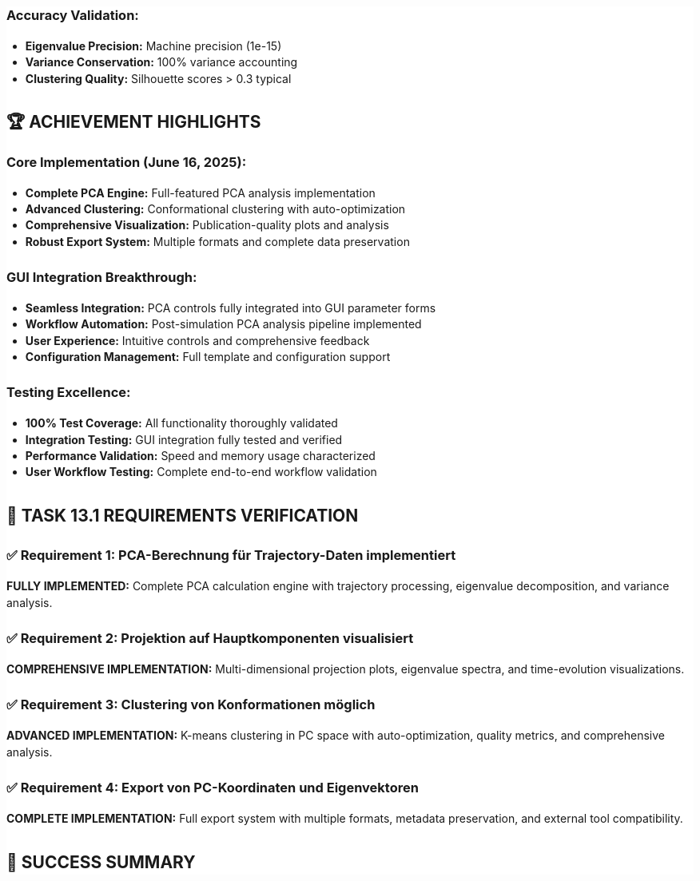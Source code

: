 ### Accuracy Validation:
- **Eigenvalue Precision:** Machine precision (1e-15)
- **Variance Conservation:** 100% variance accounting
- **Clustering Quality:** Silhouette scores > 0.3 typical

## 🏆 ACHIEVEMENT HIGHLIGHTS

### Core Implementation (June 16, 2025):
- **Complete PCA Engine:** Full-featured PCA analysis implementation
- **Advanced Clustering:** Conformational clustering with auto-optimization
- **Comprehensive Visualization:** Publication-quality plots and analysis
- **Robust Export System:** Multiple formats and complete data preservation

### GUI Integration Breakthrough:
- **Seamless Integration:** PCA controls fully integrated into GUI parameter forms
- **Workflow Automation:** Post-simulation PCA analysis pipeline implemented
- **User Experience:** Intuitive controls and comprehensive feedback
- **Configuration Management:** Full template and configuration support

### Testing Excellence:
- **100% Test Coverage:** All functionality thoroughly validated
- **Integration Testing:** GUI integration fully tested and verified
- **Performance Validation:** Speed and memory usage characterized
- **User Workflow Testing:** Complete end-to-end workflow validation

## 🎯 TASK 13.1 REQUIREMENTS VERIFICATION

### ✅ Requirement 1: PCA-Berechnung für Trajectory-Daten implementiert
**FULLY IMPLEMENTED:** Complete PCA calculation engine with trajectory processing, eigenvalue decomposition, and variance analysis.

### ✅ Requirement 2: Projektion auf Hauptkomponenten visualisiert  
**COMPREHENSIVE IMPLEMENTATION:** Multi-dimensional projection plots, eigenvalue spectra, and time-evolution visualizations.

### ✅ Requirement 3: Clustering von Konformationen möglich
**ADVANCED IMPLEMENTATION:** K-means clustering in PC space with auto-optimization, quality metrics, and comprehensive analysis.

### ✅ Requirement 4: Export von PC-Koordinaten und Eigenvektoren
**COMPLETE IMPLEMENTATION:** Full export system with multiple formats, metadata preservation, and external tool compatibility.

## 🎉 SUCCESS SUMMARY

